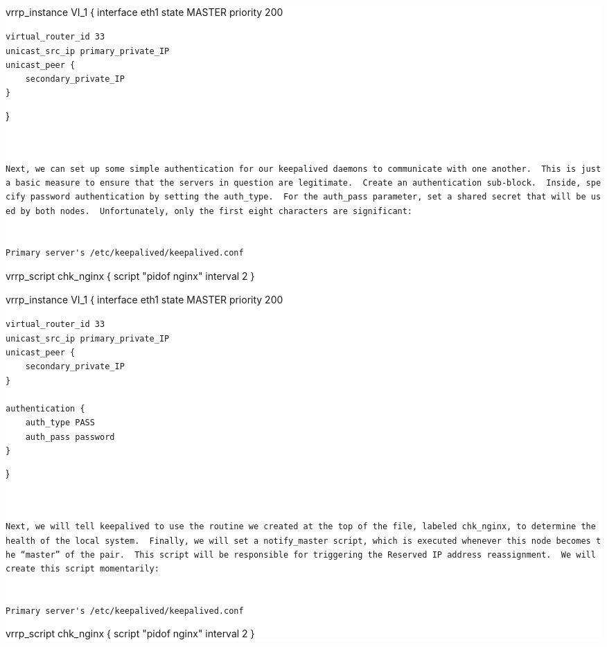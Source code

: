 vrrp_instance VI_1 {
    interface eth1
    state MASTER
    priority 200

    virtual_router_id 33
    unicast_src_ip primary_private_IP
    unicast_peer {
        secondary_private_IP
    }


}

```


Next, we can set up some simple authentication for our keepalived daemons to communicate with one another.  This is just a basic measure to ensure that the servers in question are legitimate.  Create an authentication sub-block.  Inside, specify password authentication by setting the auth_type.  For the auth_pass parameter, set a shared secret that will be used by both nodes.  Unfortunately, only the first eight characters are significant:


Primary server's /etc/keepalived/keepalived.conf
```
vrrp_script chk_nginx {
    script "pidof nginx"
    interval 2
}

vrrp_instance VI_1 {
    interface eth1
    state MASTER
    priority 200

    virtual_router_id 33
    unicast_src_ip primary_private_IP
    unicast_peer {
        secondary_private_IP
    }

    authentication {
        auth_type PASS
        auth_pass password
    }


}

```


Next, we will tell keepalived to use the routine we created at the top of the file, labeled chk_nginx, to determine the health of the local system.  Finally, we will set a notify_master script, which is executed whenever this node becomes the “master” of the pair.  This script will be responsible for triggering the Reserved IP address reassignment.  We will create this script momentarily:


Primary server's /etc/keepalived/keepalived.conf
```
vrrp_script chk_nginx {
    script "pidof nginx"
    interval 2
}
